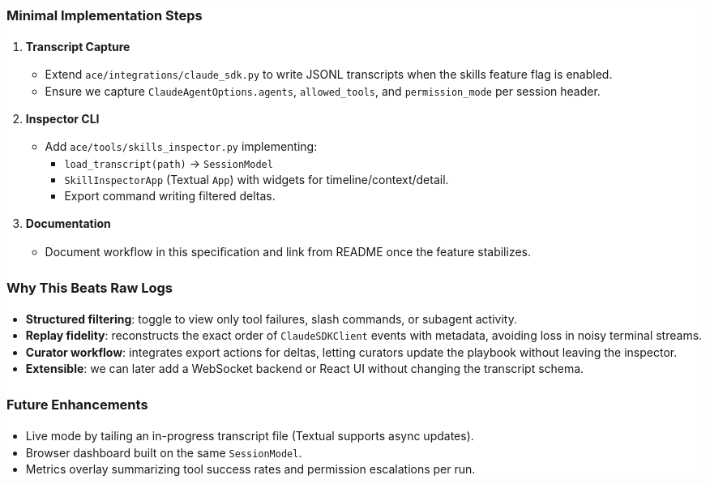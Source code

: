 ### Minimal Implementation Steps
1. **Transcript Capture**
   - Extend `ace/integrations/claude_sdk.py` to write JSONL transcripts when the skills feature flag is enabled.
   - Ensure we capture `ClaudeAgentOptions.agents`, `allowed_tools`, and `permission_mode` per session header.

2. **Inspector CLI**
   - Add `ace/tools/skills_inspector.py` implementing:
     - `load_transcript(path)` -> `SessionModel`
     - `SkillInspectorApp` (Textual `App`) with widgets for timeline/context/detail.
     - Export command writing filtered deltas.

3. **Documentation**
   - Document workflow in this specification and link from README once the feature stabilizes.

### Why This Beats Raw Logs
- **Structured filtering**: toggle to view only tool failures, slash commands, or subagent activity.
- **Replay fidelity**: reconstructs the exact order of `ClaudeSDKClient` events with metadata, avoiding loss in noisy terminal streams.
- **Curator workflow**: integrates export actions for deltas, letting curators update the playbook without leaving the inspector.
- **Extensible**: we can later add a WebSocket backend or React UI without changing the transcript schema.

### Future Enhancements
- Live mode by tailing an in-progress transcript file (Textual supports async updates).
- Browser dashboard built on the same `SessionModel`.
- Metrics overlay summarizing tool success rates and permission escalations per run.
